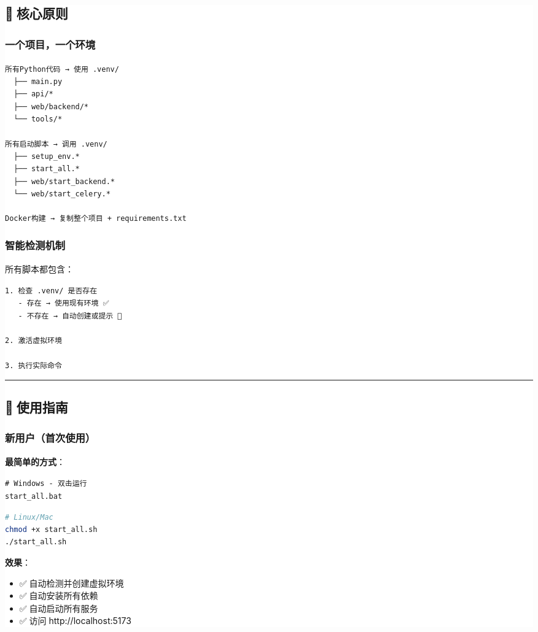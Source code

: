
## 🎯 核心原则

### 一个项目，一个环境

```
所有Python代码 → 使用 .venv/
  ├── main.py
  ├── api/*
  ├── web/backend/*
  └── tools/*

所有启动脚本 → 调用 .venv/
  ├── setup_env.*
  ├── start_all.*
  ├── web/start_backend.*
  └── web/start_celery.*

Docker构建 → 复制整个项目 + requirements.txt
```

### 智能检测机制

所有脚本都包含：
```
1. 检查 .venv/ 是否存在
   - 存在 → 使用现有环境 ✅
   - 不存在 → 自动创建或提示 🔔

2. 激活虚拟环境

3. 执行实际命令
```

---

## 🚀 使用指南

### 新用户（首次使用）

**最简单的方式**：

```batch
# Windows - 双击运行
start_all.bat
```

```bash
# Linux/Mac
chmod +x start_all.sh
./start_all.sh
```

**效果**：
- ✅ 自动检测并创建虚拟环境
- ✅ 自动安装所有依赖
- ✅ 自动启动所有服务
- ✅ 访问 http://localhost:5173
